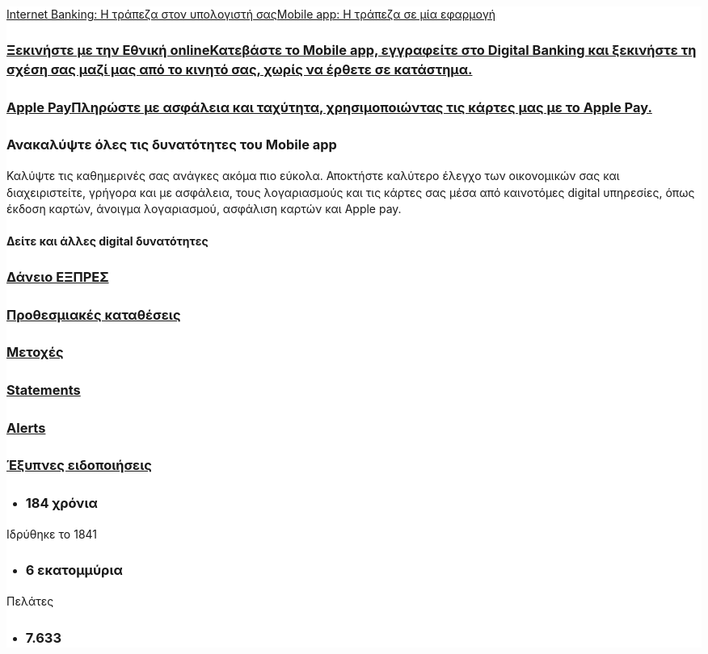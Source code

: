 [Internet Banking: Η τράπεζα στον υπολογιστή σας](/el/idiwtes/kathimerines-sunallages/digital-banking/internet-banking)[Mobile app: Η τράπεζα σε μία εφαρμογή](/el/idiwtes/kathimerines-sunallages/digital-banking/mobile-banking)

### [Ξεκινήστε με την Εθνική onlineΚατεβάστε το Mobile app, εγγραφείτε στο Digital Banking και ξεκινήστε τη σχέση σας μαζί μας από το κινητό σας, χωρίς να έρθετε σε κατάστημα.](/el/idiwtes/kathimerines-sunallages/digital-banking/ksekiniste-me-thn-ethniki-online)

### [Apple PayΠληρώστε με ασφάλεια και ταχύτητα, χρησιμοποιώντας τις κάρτες μας με το Apple Pay.](/el/idiwtes/kathimerines-sunallages/digital-banking/dunatotites-internet-mobile-banking/apple-pay)

### Ανακαλύψτε όλες τις δυνατότητες του Mobile app

Καλύψτε τις καθημερινές σας ανάγκες ακόμα πιο εύκολα. Αποκτήστε καλύτερο έλεγχο των οικονομικών σας και διαχειριστείτε, γρήγορα και με ασφάλεια, τους λογαριασμούς και τις κάρτες σας μέσα από καινοτόμες digital υπηρεσίες, όπως έκδοση καρτών, άνοιγμα λογαριασμού, ασφάλιση καρτών και Apple pay.

#### Δείτε και άλλες digital δυνατότητες

### [Δάνειο ΕΞΠΡΕΣ]()

### [Προθεσμιακές καταθέσεις](/el/idiwtes/kathimerines-sunallages/digital-banking/dunatotites-internet-mobile-banking/prothesmiakes-katatheseis-mesw-digital-banking)

### [Μετοχές](/el/idiwtes/kathimerines-sunallages/digital-banking/dunatotites-internet-mobile-banking/sunallages-me-metoxes-online)

### [Statements](/el/idiwtes/kathimerines-sunallages/digital-banking/dunatotites-internet-mobile-banking/statements)

### [Alerts](/el/idiwtes/kathimerines-sunallages/digital-banking/dunatotites-internet-mobile-banking/alerts)

### [Έξυπνες ειδοποιήσεις](/el/idiwtes/kathimerines-sunallages/digital-banking/dunatotites-internet-mobile-banking/push-notifications)

  * ### 184 χρόνια

Ιδρύθηκε το 1841

  * ### 6 εκατομμύρια

Πελάτες

  * ### 7.633
